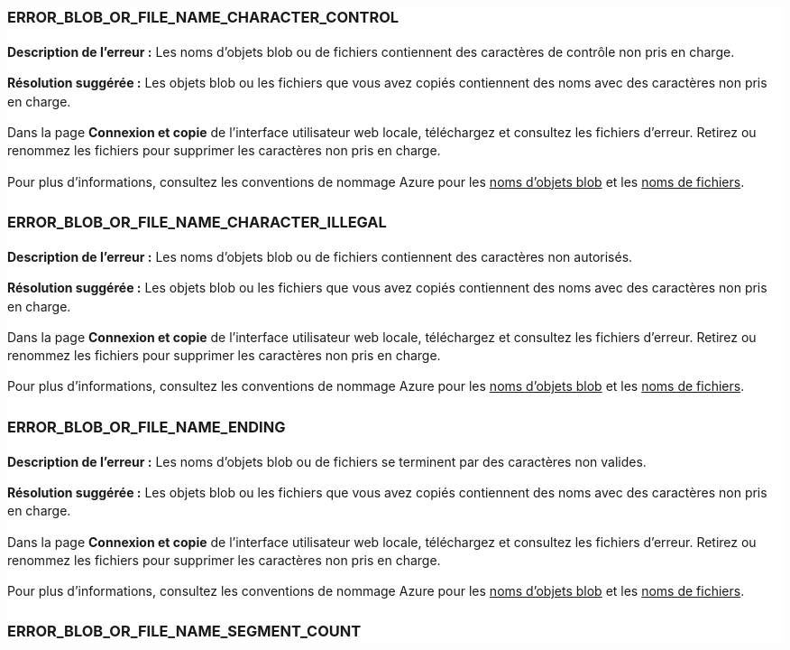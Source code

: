 ### <a name="error_blob_or_file_name_character_control"></a>ERROR_BLOB_OR_FILE_NAME_CHARACTER_CONTROL

**Description de l’erreur :** Les noms d’objets blob ou de fichiers contiennent des caractères de contrôle non pris en charge.

**Résolution suggérée :** Les objets blob ou les fichiers que vous avez copiés contiennent des noms avec des caractères non pris en charge.

Dans la page **Connexion et copie** de l’interface utilisateur web locale, téléchargez et consultez les fichiers d’erreur.
Retirez ou renommez les fichiers pour supprimer les caractères non pris en charge.

Pour plus d’informations, consultez les conventions de nommage Azure pour les [noms d’objets blob](/rest/api/storageservices/Naming-and-Referencing-Containers--Blobs--and-Metadata#blob-names) et les [noms de fichiers](/rest/api/storageservices/naming-and-referencing-shares--directories--files--and-metadata#directory-and-file-names).

### <a name="error_blob_or_file_name_character_illegal"></a>ERROR_BLOB_OR_FILE_NAME_CHARACTER_ILLEGAL

**Description de l’erreur :** Les noms d’objets blob ou de fichiers contiennent des caractères non autorisés.

**Résolution suggérée :** Les objets blob ou les fichiers que vous avez copiés contiennent des noms avec des caractères non pris en charge.

Dans la page **Connexion et copie** de l’interface utilisateur web locale, téléchargez et consultez les fichiers d’erreur.
Retirez ou renommez les fichiers pour supprimer les caractères non pris en charge.

Pour plus d’informations, consultez les conventions de nommage Azure pour les [noms d’objets blob](/rest/api/storageservices/Naming-and-Referencing-Containers--Blobs--and-Metadata#blob-names) et les [noms de fichiers](/rest/api/storageservices/naming-and-referencing-shares--directories--files--and-metadata#directory-and-file-names).


### <a name="error_blob_or_file_name_ending"></a>ERROR_BLOB_OR_FILE_NAME_ENDING

**Description de l’erreur :** Les noms d’objets blob ou de fichiers se terminent par des caractères non valides.

**Résolution suggérée :** Les objets blob ou les fichiers que vous avez copiés contiennent des noms avec des caractères non pris en charge.

Dans la page **Connexion et copie** de l’interface utilisateur web locale, téléchargez et consultez les fichiers d’erreur.
Retirez ou renommez les fichiers pour supprimer les caractères non pris en charge.

Pour plus d’informations, consultez les conventions de nommage Azure pour les [noms d’objets blob](/rest/api/storageservices/Naming-and-Referencing-Containers--Blobs--and-Metadata#blob-names) et les [noms de fichiers](/rest/api/storageservices/naming-and-referencing-shares--directories--files--and-metadata#directory-and-file-names).


### <a name="error_blob_or_file_name_segment_count"></a>ERROR_BLOB_OR_FILE_NAME_SEGMENT_COUNT
